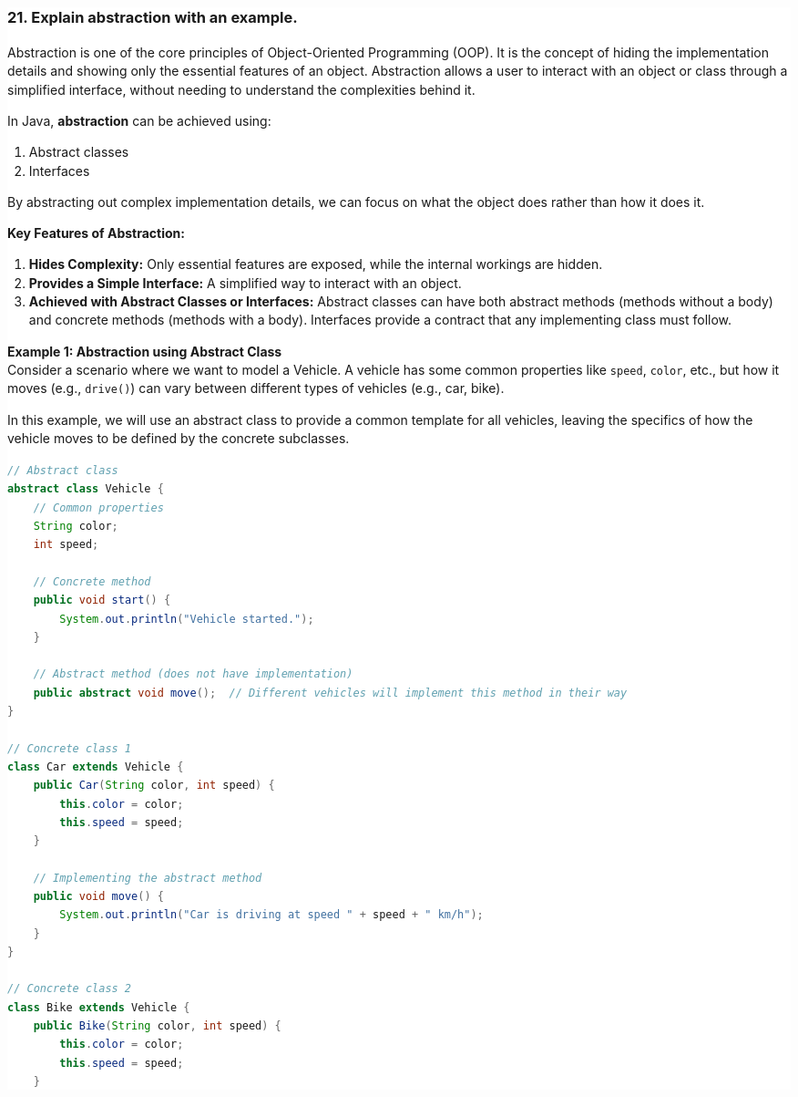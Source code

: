 ### 21. Explain abstraction with an example.

Abstraction is one of the core principles of Object-Oriented Programming (OOP). It is the concept of hiding the implementation details and showing only the essential features of an object. Abstraction allows a user to interact with an object or class through a simplified interface, without needing to understand the complexities behind it.

In Java, **abstraction** can be achieved using:

1. Abstract classes
2. Interfaces

By abstracting out complex implementation details, we can focus on what the object does rather than how it does it.

**Key Features of Abstraction:**
1. **Hides Complexity:** Only essential features are exposed, while the internal workings are hidden.
2. **Provides a Simple Interface:** A simplified way to interact with an object.
3. **Achieved with Abstract Classes or Interfaces:** Abstract classes can have both abstract methods (methods without a body) and concrete methods (methods with a body). Interfaces provide a contract that any implementing class must follow.

**Example 1: Abstraction using Abstract Class**\
Consider a scenario where we want to model a Vehicle. A vehicle has some common properties like `speed`, `color`, etc., but how it moves (e.g., `drive()`) can vary between different types of vehicles (e.g., car, bike).

In this example, we will use an abstract class to provide a common template for all vehicles, leaving the specifics of how the vehicle moves to be defined by the concrete subclasses.

```java
// Abstract class
abstract class Vehicle {
    // Common properties
    String color;
    int speed;

    // Concrete method
    public void start() {
        System.out.println("Vehicle started.");
    }

    // Abstract method (does not have implementation)
    public abstract void move();  // Different vehicles will implement this method in their way
}

// Concrete class 1
class Car extends Vehicle {
    public Car(String color, int speed) {
        this.color = color;
        this.speed = speed;
    }

    // Implementing the abstract method
    public void move() {
        System.out.println("Car is driving at speed " + speed + " km/h");
    }
}

// Concrete class 2
class Bike extends Vehicle {
    public Bike(String color, int speed) {
        this.color = color;
        this.speed = speed;
    }

```